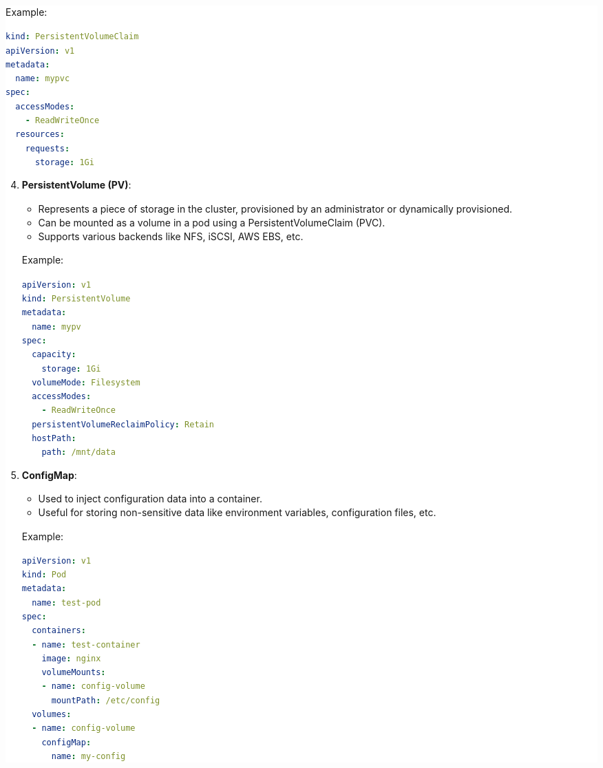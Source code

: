    Example:
   ```yaml
   kind: PersistentVolumeClaim
   apiVersion: v1
   metadata:
     name: mypvc
   spec:
     accessModes:
       - ReadWriteOnce
     resources:
       requests:
         storage: 1Gi
   ```

4. **PersistentVolume (PV)**:
   - Represents a piece of storage in the cluster, provisioned by an administrator or dynamically provisioned.
   - Can be mounted as a volume in a pod using a PersistentVolumeClaim (PVC).
   - Supports various backends like NFS, iSCSI, AWS EBS, etc.

   Example:
   ```yaml
   apiVersion: v1
   kind: PersistentVolume
   metadata:
     name: mypv
   spec:
     capacity:
       storage: 1Gi
     volumeMode: Filesystem
     accessModes:
       - ReadWriteOnce
     persistentVolumeReclaimPolicy: Retain
     hostPath:
       path: /mnt/data
   ```

5. **ConfigMap**:
   - Used to inject configuration data into a container.
   - Useful for storing non-sensitive data like environment variables, configuration files, etc.

   Example:
   ```yaml
   apiVersion: v1
   kind: Pod
   metadata:
     name: test-pod
   spec:
     containers:
     - name: test-container
       image: nginx
       volumeMounts:
       - name: config-volume
         mountPath: /etc/config
     volumes:
     - name: config-volume
       configMap:
         name: my-config
   ```
